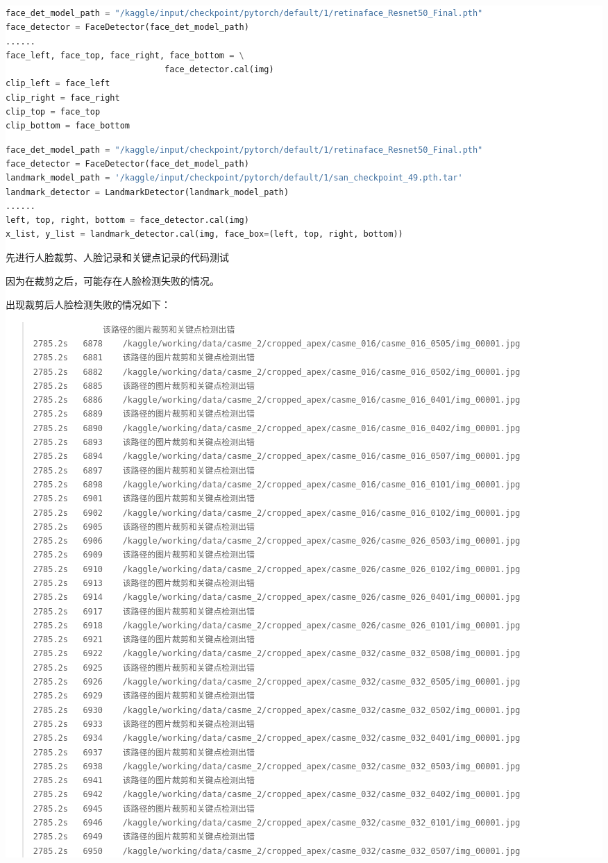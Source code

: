 ```python
face_det_model_path = "/kaggle/input/checkpoint/pytorch/default/1/retinaface_Resnet50_Final.pth"
face_detector = FaceDetector(face_det_model_path)
......
face_left, face_top, face_right, face_bottom = \
                                face_detector.cal(img)
clip_left = face_left
clip_right = face_right
clip_top = face_top
clip_bottom = face_bottom
```

```python
face_det_model_path = "/kaggle/input/checkpoint/pytorch/default/1/retinaface_Resnet50_Final.pth"
face_detector = FaceDetector(face_det_model_path)
landmark_model_path = '/kaggle/input/checkpoint/pytorch/default/1/san_checkpoint_49.pth.tar'
landmark_detector = LandmarkDetector(landmark_model_path)
......
left, top, right, bottom = face_detector.cal(img)
x_list, y_list = landmark_detector.cal(img, face_box=(left, top, right, bottom))
```

先进行人脸裁剪、人脸记录和关键点记录的代码测试

因为在裁剪之后，可能存在人脸检测失败的情况。

出现裁剪后人脸检测失败的情况如下：

> ```
> 				该路径的图片裁剪和关键点检测出错
> 2785.2s	6878	/kaggle/working/data/casme_2/cropped_apex/casme_016/casme_016_0505/img_00001.jpg	
> 2785.2s	6881	该路径的图片裁剪和关键点检测出错
> 2785.2s	6882	/kaggle/working/data/casme_2/cropped_apex/casme_016/casme_016_0502/img_00001.jpg
> 2785.2s	6885	该路径的图片裁剪和关键点检测出错
> 2785.2s	6886	/kaggle/working/data/casme_2/cropped_apex/casme_016/casme_016_0401/img_00001.jpg
> 2785.2s	6889	该路径的图片裁剪和关键点检测出错
> 2785.2s	6890	/kaggle/working/data/casme_2/cropped_apex/casme_016/casme_016_0402/img_00001.jpg
> 2785.2s	6893	该路径的图片裁剪和关键点检测出错
> 2785.2s	6894	/kaggle/working/data/casme_2/cropped_apex/casme_016/casme_016_0507/img_00001.jpg
> 2785.2s	6897	该路径的图片裁剪和关键点检测出错
> 2785.2s	6898	/kaggle/working/data/casme_2/cropped_apex/casme_016/casme_016_0101/img_00001.jpg
> 2785.2s	6901	该路径的图片裁剪和关键点检测出错
> 2785.2s	6902	/kaggle/working/data/casme_2/cropped_apex/casme_016/casme_016_0102/img_00001.jpg	
> 2785.2s	6905	该路径的图片裁剪和关键点检测出错
> 2785.2s	6906	/kaggle/working/data/casme_2/cropped_apex/casme_026/casme_026_0503/img_00001.jpg
> 2785.2s	6909	该路径的图片裁剪和关键点检测出错
> 2785.2s	6910	/kaggle/working/data/casme_2/cropped_apex/casme_026/casme_026_0102/img_00001.jpg
> 2785.2s	6913	该路径的图片裁剪和关键点检测出错
> 2785.2s	6914	/kaggle/working/data/casme_2/cropped_apex/casme_026/casme_026_0401/img_00001.jpg	
> 2785.2s	6917	该路径的图片裁剪和关键点检测出错
> 2785.2s	6918	/kaggle/working/data/casme_2/cropped_apex/casme_026/casme_026_0101/img_00001.jpg
> 2785.2s	6921	该路径的图片裁剪和关键点检测出错
> 2785.2s	6922	/kaggle/working/data/casme_2/cropped_apex/casme_032/casme_032_0508/img_00001.jpg	
> 2785.2s	6925	该路径的图片裁剪和关键点检测出错
> 2785.2s	6926	/kaggle/working/data/casme_2/cropped_apex/casme_032/casme_032_0505/img_00001.jpg
> 2785.2s	6929	该路径的图片裁剪和关键点检测出错
> 2785.2s	6930	/kaggle/working/data/casme_2/cropped_apex/casme_032/casme_032_0502/img_00001.jpg	
> 2785.2s	6933	该路径的图片裁剪和关键点检测出错
> 2785.2s	6934	/kaggle/working/data/casme_2/cropped_apex/casme_032/casme_032_0401/img_00001.jpg
> 2785.2s	6937	该路径的图片裁剪和关键点检测出错
> 2785.2s	6938	/kaggle/working/data/casme_2/cropped_apex/casme_032/casme_032_0503/img_00001.jpg
> 2785.2s	6941	该路径的图片裁剪和关键点检测出错
> 2785.2s	6942	/kaggle/working/data/casme_2/cropped_apex/casme_032/casme_032_0402/img_00001.jpg
> 2785.2s	6945	该路径的图片裁剪和关键点检测出错
> 2785.2s	6946	/kaggle/working/data/casme_2/cropped_apex/casme_032/casme_032_0101/img_00001.jpg
> 2785.2s	6949	该路径的图片裁剪和关键点检测出错
> 2785.2s	6950	/kaggle/working/data/casme_2/cropped_apex/casme_032/casme_032_0507/img_00001.jpg
